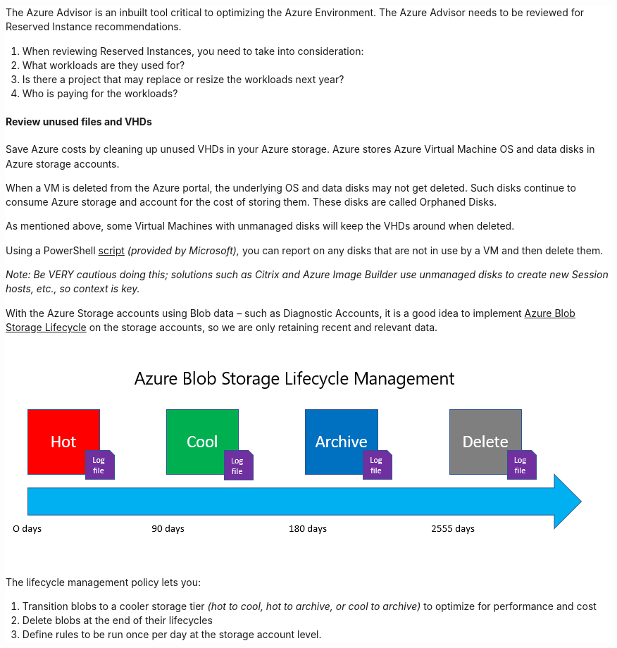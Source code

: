 The Azure Advisor is an inbuilt tool critical to optimizing the Azure Environment. The Azure Advisor needs to be reviewed for Reserved Instance recommendations.

1. When reviewing Reserved Instances, you need to take into consideration:
2. What workloads are they used for?
3. Is there a project that may replace or resize the workloads next year?
4. Who is paying for the workloads?

#### Review unused files and VHDs

Save Azure costs by cleaning up unused VHDs in your Azure storage. Azure stores Azure Virtual Machine OS and data disks in Azure storage accounts.

When a VM is deleted from the Azure portal, the underlying OS and data disks may not get deleted. Such disks continue to consume Azure storage and account for the cost of storing them. These disks are called Orphaned Disks.

As mentioned above, some Virtual Machines with unmanaged disks will keep the VHDs around when deleted.

Using a PowerShell [script](https://learn.microsoft.com/en-us/azure/virtual-machines/windows/find-unattached-disks?WT.mc_id=AZ-MVP-5004796 "Find and delete unattached Azure managed and unmanaged disks") _(provided by Microsoft),_ you can report on any disks that are not in use by a VM and then delete them.

_Note: Be VERY cautious doing this; solutions such as Citrix and Azure Image Builder use unmanaged disks to create new Session hosts, etc., so context is key._

With the Azure Storage accounts using Blob data – such as Diagnostic Accounts, it is a good idea to implement [Azure Blob Storage Lifecycle](https://learn.microsoft.com/en-us/azure/storage/blobs/lifecycle-management-overview?tabs=azure-portal&WT.mc_id=AZ-MVP-5004796 "Azure Blob Storage Lifecycle") on the storage accounts, so we are only retaining recent and relevant data.

![Azure Blob Storage Lifecycle Management](/uploads/azureblogstglifecyclemgmnt.PNG "Azure Blob Storage Lifecycle Management")

The lifecycle management policy lets you:

1. Transition blobs to a cooler storage tier _(hot to cool, hot to archive, or cool to archive)_ to optimize for performance and cost
2. Delete blobs at the end of their lifecycles
3. Define rules to be run once per day at the storage account level.
